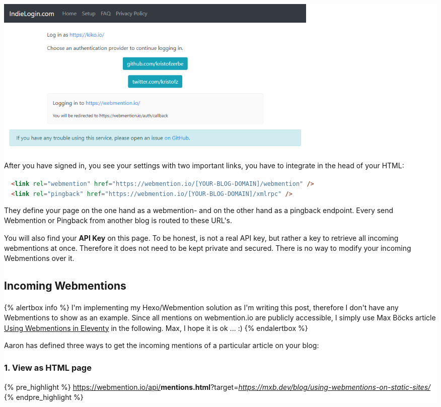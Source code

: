 ![IndieLogin.com](Hexo-and-the-IndieWeb-Receiving-Webmentions/indielogin.png)

After you have signed in, you see your settings with two important links, you have to integrate in the head of your HTML:

```html
  <link rel="webmention" href="https://webmention.io/[YOUR-BLOG-DOMAIN]/webmention" />
  <link rel="pingback" href="https://webmention.io/[YOUR-BLOG-DOMAIN]/xmlrpc" />
```

They define your page on the one hand as a webmention- and on the other hand as a pingback endpoint. Every send Webmention or Pingback from another blog is routed to these URL's.

You will also find your **API Key** on this page. To be honest, is not a real API key, but rather a key to retrieve all incoming webmentions at once. Therefore it does not need to be kept private and secured. There is no way to modify your incoming Webmentions over it.

## Incoming Webmentions

{% alertbox info %}
I'm implementing my Hexo/Webmention solution as I'm writing this post, therefore I don't have any Webmentions to show as an example. Since all mentions on webmention.io are publicly accessible, I simply use Max Böcks article [Using Webmentions in Eleventy](https://mxb.dev/blog/using-webmentions-on-static-sites/) in the following. Max, I hope it is ok ... :)
{% endalertbox %}

Aaron has defined three ways to get the incoming mentions of a particular article on your blog:

### 1. View as HTML page

{% pre_highlight %}
https://webmention.io/api/<b>mentions.html</b>?target=<i>https://mxb.dev/blog/using-webmentions-on-static-sites/</i>
{% endpre_highlight %}
